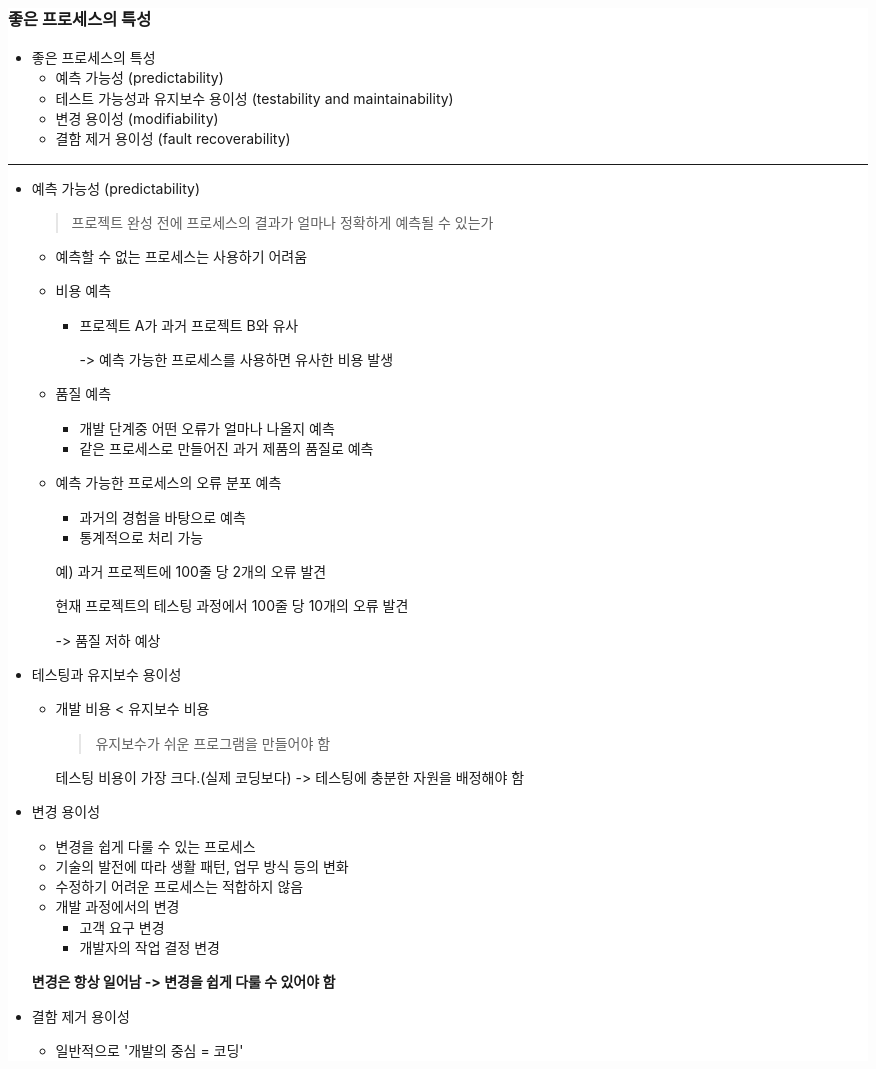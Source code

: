 ### 좋은 프로세스의 특성

- 좋은 프로세스의 특성
  - 예측 가능성 (predictability)
  - 테스트 가능성과 유지보수 용이성 (testability and maintainability)
  - 변경 용이성 (modifiability)
  - 결함 제거 용이성 (fault recoverability)

---

- 예측 가능성 (predictability)

  >  프로젝트 완성 전에 프로세스의 결과가 얼마나 정확하게 예측될 수 있는가

  - 예측할 수 없는 프로세스는 사용하기 어려움

  - 비용 예측

    - 프로젝트 A가 과거 프로젝트 B와 유사

      -> 예측 가능한 프로세스를 사용하면 유사한 비용 발생

  - 품질 예측

    - 개발 단계중 어떤 오류가 얼마나 나올지 예측
    - 같은 프로세스로 만들어진 과거 제품의 품질로 예측

  - 예측 가능한 프로세스의 오류 분포 예측

    - 과거의 경험을 바탕으로 예측
    - 통계적으로 처리 가능

    예) 과거 프로젝트에 100줄 당 2개의 오류 발견

    현재 프로젝트의 테스팅 과정에서 100줄 당 10개의 오류 발견

    -> 품질 저하 예상

- 테스팅과 유지보수 용이성

  - 개발 비용 < 유지보수 비용

    > 유지보수가 쉬운 프로그램을 만들어야 함

    테스팅 비용이 가장 크다.(실제 코딩보다) -> 테스팅에 충분한 자원을 배정해야 함

- 변경 용이성

  - 변경을 쉽게 다룰 수 있는 프로세스
  - 기술의 발전에 따라 생활 패턴, 업무 방식 등의 변화
  - 수정하기 어려운 프로세스는 적합하지 않음
  - 개발 과정에서의 변경
    - 고객 요구 변경
    - 개발자의 작업 결정 변경

  **변경은 항상 일어남 -> 변경을 쉽게 다룰 수 있어야 함**

- 결함 제거 용이성

  - 일반적으로 '개발의 중심 = 코딩'
